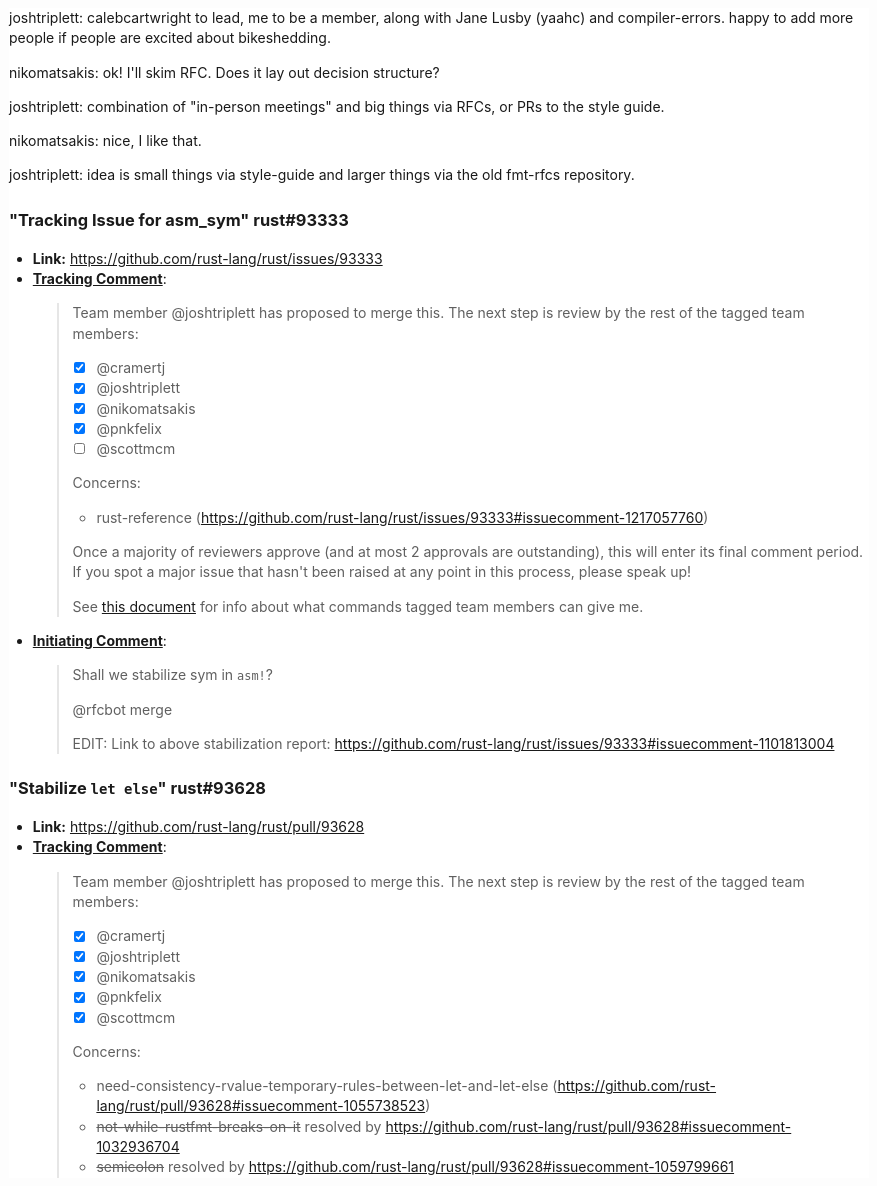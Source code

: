 joshtriplett: calebcartwright to lead, me to be a member, along with Jane Lusby (yaahc) and compiler-errors. happy to add more people if people are excited about bikeshedding.

nikomatsakis: ok! I'll skim RFC. Does it lay out decision structure?

joshtriplett: combination of "in-person meetings" and big things via RFCs, or PRs to the style guide.

nikomatsakis: nice, I like that. 

joshtriplett: idea is small things via style-guide and larger things via the old fmt-rfcs repository.

### "Tracking Issue for asm_sym" rust#93333

- **Link:** https://github.com/rust-lang/rust/issues/93333
- [**Tracking Comment**](https://github.com/rust-lang/rust/issues/93333#issuecomment-1182038632): 
	> Team member @joshtriplett has proposed to merge this. The next step is review by the rest of the tagged team members:
	> 
	> * [x] @cramertj
	> * [x] @joshtriplett
	> * [x] @nikomatsakis
	> * [x] @pnkfelix
	> * [ ] @scottmcm
	> 
	> Concerns:
	> 
	> * rust-reference (https://github.com/rust-lang/rust/issues/93333#issuecomment-1217057760)
	> 
	> Once a majority of reviewers approve (and at most 2 approvals are outstanding), this will enter its final comment period. If you spot a major issue that hasn't been raised at any point in this process, please speak up!
	> 
	> See [this document](https://github.com/rust-lang/rfcbot-rs/blob/master/README.md) for info about what commands tagged team members can give me.
- [**Initiating Comment**](https://github.com/rust-lang/rust/issues/93333#issuecomment-1182038596): 
	> Shall we stabilize sym in `asm!`?
	> 
	> @rfcbot merge
	> 
	> EDIT: Link to above stabilization report: https://github.com/rust-lang/rust/issues/93333#issuecomment-1101813004


### "Stabilize `let else`" rust#93628

- **Link:** https://github.com/rust-lang/rust/pull/93628
- [**Tracking Comment**](https://github.com/rust-lang/rust/pull/93628#issuecomment-1029383585): 
	> Team member @joshtriplett has proposed to merge this. The next step is review by the rest of the tagged team members:
	> 
	> * [x] @cramertj
	> * [x] @joshtriplett
	> * [x] @nikomatsakis
	> * [x] @pnkfelix
	> * [x] @scottmcm
	> 
	> Concerns:
	> 
	> * need-consistency-rvalue-temporary-rules-between-let-and-let-else (https://github.com/rust-lang/rust/pull/93628#issuecomment-1055738523)
	> * ~~not-while-rustfmt-breaks-on-it~~ resolved by https://github.com/rust-lang/rust/pull/93628#issuecomment-1032936704
	> * ~~semicolon~~ resolved by https://github.com/rust-lang/rust/pull/93628#issuecomment-1059799661